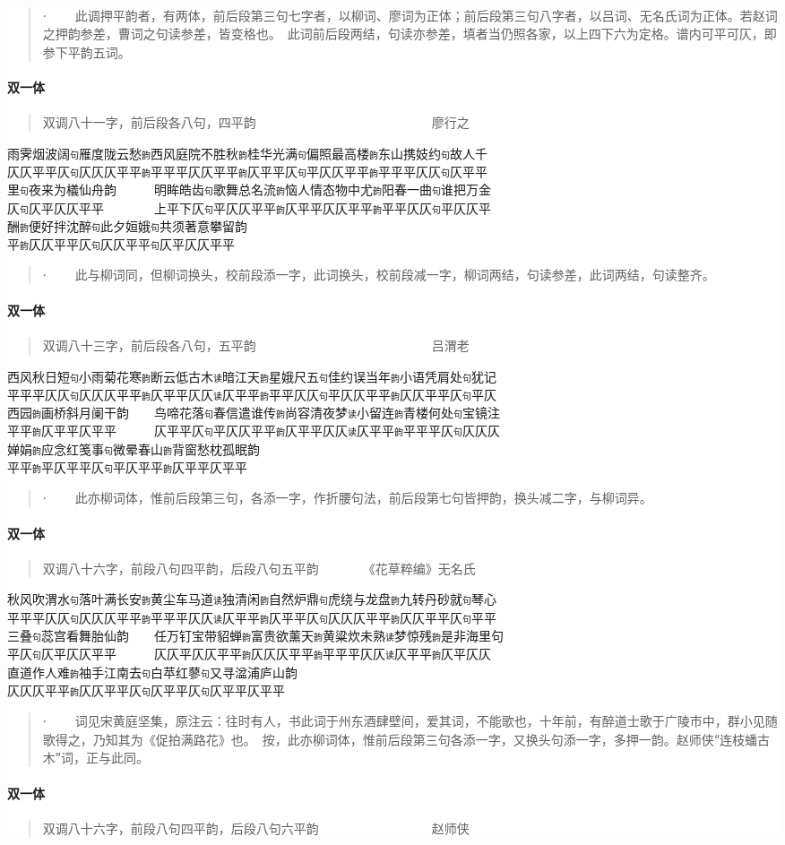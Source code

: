 > · 　　此调押平韵者，有两体，前后段第三句七字者，以柳词、廖词为正体；前后段第三句八字者，以吕词、无名氏词为正体。若赵词之押韵参差，曹词之句读参差，皆变格也。　此词前后段两结，句读亦参差，填者当仍照各家，以上四下六为定格。谱内可平可仄，即参下平韵五词。 

#### 双一体　
> 双调八十一字，前后段各八句，四平韵　　　　　　　　　　　　　　廖行之

雨霁烟波阔<font size=1>句</font>雁度陇云愁<font size=1>韵</font>西风庭院不胜秋<font size=1>韵</font>桂华光满<font size=1>句</font>偏照最高楼<font size=1>韵</font>东山携妓约<font size=1>句</font>故人千    
仄仄平平仄<font size=1>句</font>仄仄仄平平<font size=1>韵</font>平平平仄仄平平<font size=1>韵</font>仄平平仄<font size=1>句</font>平仄仄平平<font size=1>韵</font>平平平仄仄<font size=1>句</font>仄平平    
里<font size=1>句</font>夜来为檥仙舟韵　　　明眸皓齿<font size=1>句</font>歌舞总名流<font size=1>韵</font>恼人情态物中尤<font size=1>韵</font>阳春一曲<font size=1>句</font>谁把万金  
仄<font size=1>句</font>仄平仄仄平平　　　　上平下仄<font size=1>句</font>平仄仄平平<font size=1>韵</font>仄平平仄仄平平<font size=1>韵</font>平平仄仄<font size=1>句</font>平仄仄平  
酬<font size=1>韵</font>便好拌沈醉<font size=1>句</font>此夕姮娥<font size=1>句</font>共须著意攀留韵  
平<font size=1>韵</font>仄仄平平仄<font size=1>句</font>仄仄平平<font size=1>句</font>仄平仄仄平平  

> · 　　此与柳词同，但柳词换头，校前段添一字，此词换头，校前段减一字，柳词两结，句读参差，此词两结，句读整齐。 

#### 双一体　
> 双调八十三字，前后段各八句，五平韵　　　　　　　　　　　　　　吕渭老

西风秋日短<font size=1>句</font>小雨菊花寒<font size=1>韵</font>断云低古木<font size=1>读</font>暗江天<font size=1>韵</font>星娥尺五<font size=1>句</font>佳约误当年<font size=1>韵</font>小语凭肩处<font size=1>句</font>犹记  
平平平仄仄<font size=1>句</font>仄仄仄平平<font size=1>韵</font>仄平平仄仄<font size=1>读</font>仄平平<font size=1>韵</font>平平仄仄<font size=1>句</font>平仄仄平平<font size=1>韵</font>仄仄平平仄<font size=1>句</font>平仄  
西园<font size=1>韵</font>画桥斜月阑干韵　　鸟啼花落<font size=1>句</font>春信遣谁传<font size=1>韵</font>尚容清夜梦<font size=1>读</font>小留连<font size=1>韵</font>青楼何处<font size=1>句</font>宝镜注  
平平<font size=1>韵</font>仄平平仄平平　　　仄平平仄<font size=1>句</font>平仄仄平平<font size=1>韵</font>仄平平仄仄<font size=1>读</font>仄平平<font size=1>韵</font>平平平仄<font size=1>句</font>仄仄仄  
婵娟<font size=1>韵</font>应念红笺事<font size=1>句</font>微晕春山<font size=1>韵</font>背窗愁枕孤眠韵  
平平<font size=1>韵</font>平仄平平仄<font size=1>句</font>平仄平平<font size=1>韵</font>仄平平仄平平  

> · 　　此亦柳词体，惟前后段第三句，各添一字，作折腰句法，前后段第七句皆押韵，换头减二字，与柳词异。 

#### 双一体　
> 双调八十六字，前段八句四平韵，后段八句五平韵　　　　《花草粹编》无名氏

秋风吹渭水<font size=1>句</font>落叶满长安<font size=1>韵</font>黄尘车马道<font size=1>读</font>独清闲<font size=1>韵</font>自然炉鼎<font size=1>句</font>虎绕与龙盘<font size=1>韵</font>九转丹砂就<font size=1>句</font>琴心  
平平平仄仄<font size=1>句</font>仄仄仄平平<font size=1>韵</font>平平平仄仄<font size=1>读</font>仄平平<font size=1>韵</font>仄平平仄<font size=1>句</font>仄仄仄平平<font size=1>韵</font>仄仄平平仄<font size=1>句</font>平平  
三叠<font size=1>句</font>蕊宫看舞胎仙韵　　任万钉宝带貂蝉<font size=1>韵</font>富贵欲薰天<font size=1>韵</font>黄粱炊未熟<font size=1>读</font>梦惊残<font size=1>韵</font>是非海里句  
平仄<font size=1>句</font>仄平仄仄平平　　　仄仄平仄仄平平<font size=1>韵</font>仄仄仄平平<font size=1>韵</font>平平平仄仄<font size=1>读</font>仄平平<font size=1>韵</font>仄平仄仄  
直道作人难<font size=1>韵</font>袖手江南去<font size=1>句</font>白苹红蓼<font size=1>句</font>又寻湓浦庐山韵  
仄仄仄平平<font size=1>韵</font>仄仄平平仄<font size=1>句</font>仄平平仄<font size=1>句</font>仄平平仄平平  

> · 　　词见宋黄庭坚集，原注云：往时有人，书此词于州东酒肆壁间，爱其词，不能歌也，十年前，有醉道士歌于广陵市中，群小见随歌得之，乃知其为《促拍满路花》也。　按，此亦柳词体，惟前后段第三句各添一字，又换头句添一字，多押一韵。赵师侠“连枝蟠古木”词，正与此同。 

#### 双一体　
> 双调八十六字，前段八句四平韵，后段八句六平韵　　　　　　　　　赵师侠
